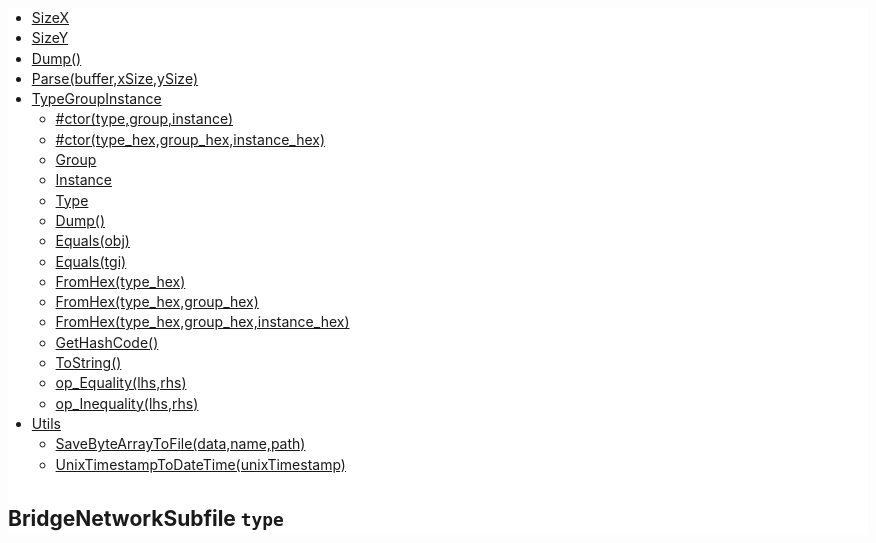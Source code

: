   - [SizeX](#P-SC4Parser-Subfiles-TerrainMapSubfile-SizeX 'SC4Parser.Subfiles.TerrainMapSubfile.SizeX')
  - [SizeY](#P-SC4Parser-Subfiles-TerrainMapSubfile-SizeY 'SC4Parser.Subfiles.TerrainMapSubfile.SizeY')
  - [Dump()](#M-SC4Parser-Subfiles-TerrainMapSubfile-Dump 'SC4Parser.Subfiles.TerrainMapSubfile.Dump')
  - [Parse(buffer,xSize,ySize)](#M-SC4Parser-Subfiles-TerrainMapSubfile-Parse-System-Byte[],System-UInt32,System-UInt32- 'SC4Parser.Subfiles.TerrainMapSubfile.Parse(System.Byte[],System.UInt32,System.UInt32)')
- [TypeGroupInstance](#T-SC4Parser-Types-TypeGroupInstance 'SC4Parser.Types.TypeGroupInstance')
  - [#ctor(type,group,instance)](#M-SC4Parser-Types-TypeGroupInstance-#ctor-System-UInt32,System-UInt32,System-UInt32- 'SC4Parser.Types.TypeGroupInstance.#ctor(System.UInt32,System.UInt32,System.UInt32)')
  - [#ctor(type_hex,group_hex,instance_hex)](#M-SC4Parser-Types-TypeGroupInstance-#ctor-System-String,System-String,System-String- 'SC4Parser.Types.TypeGroupInstance.#ctor(System.String,System.String,System.String)')
  - [Group](#P-SC4Parser-Types-TypeGroupInstance-Group 'SC4Parser.Types.TypeGroupInstance.Group')
  - [Instance](#P-SC4Parser-Types-TypeGroupInstance-Instance 'SC4Parser.Types.TypeGroupInstance.Instance')
  - [Type](#P-SC4Parser-Types-TypeGroupInstance-Type 'SC4Parser.Types.TypeGroupInstance.Type')
  - [Dump()](#M-SC4Parser-Types-TypeGroupInstance-Dump 'SC4Parser.Types.TypeGroupInstance.Dump')
  - [Equals(obj)](#M-SC4Parser-Types-TypeGroupInstance-Equals-System-Object- 'SC4Parser.Types.TypeGroupInstance.Equals(System.Object)')
  - [Equals(tgi)](#M-SC4Parser-Types-TypeGroupInstance-Equals-SC4Parser-Types-TypeGroupInstance- 'SC4Parser.Types.TypeGroupInstance.Equals(SC4Parser.Types.TypeGroupInstance)')
  - [FromHex(type_hex)](#M-SC4Parser-Types-TypeGroupInstance-FromHex-System-String- 'SC4Parser.Types.TypeGroupInstance.FromHex(System.String)')
  - [FromHex(type_hex,group_hex)](#M-SC4Parser-Types-TypeGroupInstance-FromHex-System-String,System-String- 'SC4Parser.Types.TypeGroupInstance.FromHex(System.String,System.String)')
  - [FromHex(type_hex,group_hex,instance_hex)](#M-SC4Parser-Types-TypeGroupInstance-FromHex-System-String,System-String,System-String- 'SC4Parser.Types.TypeGroupInstance.FromHex(System.String,System.String,System.String)')
  - [GetHashCode()](#M-SC4Parser-Types-TypeGroupInstance-GetHashCode 'SC4Parser.Types.TypeGroupInstance.GetHashCode')
  - [ToString()](#M-SC4Parser-Types-TypeGroupInstance-ToString 'SC4Parser.Types.TypeGroupInstance.ToString')
  - [op_Equality(lhs,rhs)](#M-SC4Parser-Types-TypeGroupInstance-op_Equality-SC4Parser-Types-TypeGroupInstance,SC4Parser-Types-TypeGroupInstance- 'SC4Parser.Types.TypeGroupInstance.op_Equality(SC4Parser.Types.TypeGroupInstance,SC4Parser.Types.TypeGroupInstance)')
  - [op_Inequality(lhs,rhs)](#M-SC4Parser-Types-TypeGroupInstance-op_Inequality-SC4Parser-Types-TypeGroupInstance,SC4Parser-Types-TypeGroupInstance- 'SC4Parser.Types.TypeGroupInstance.op_Inequality(SC4Parser.Types.TypeGroupInstance,SC4Parser.Types.TypeGroupInstance)')
- [Utils](#T-SC4Parser-Utils 'SC4Parser.Utils')
  - [SaveByteArrayToFile(data,name,path)](#M-SC4Parser-Utils-SaveByteArrayToFile-System-Byte[],System-String,System-String- 'SC4Parser.Utils.SaveByteArrayToFile(System.Byte[],System.String,System.String)')
  - [UnixTimestampToDateTime(unixTimestamp)](#M-SC4Parser-Utils-UnixTimestampToDateTime-System-Int64- 'SC4Parser.Utils.UnixTimestampToDateTime(System.Int64)')

<a name='T-SC4Parser-Subfiles-BridgeNetworkSubfile'></a>
## BridgeNetworkSubfile `type`
